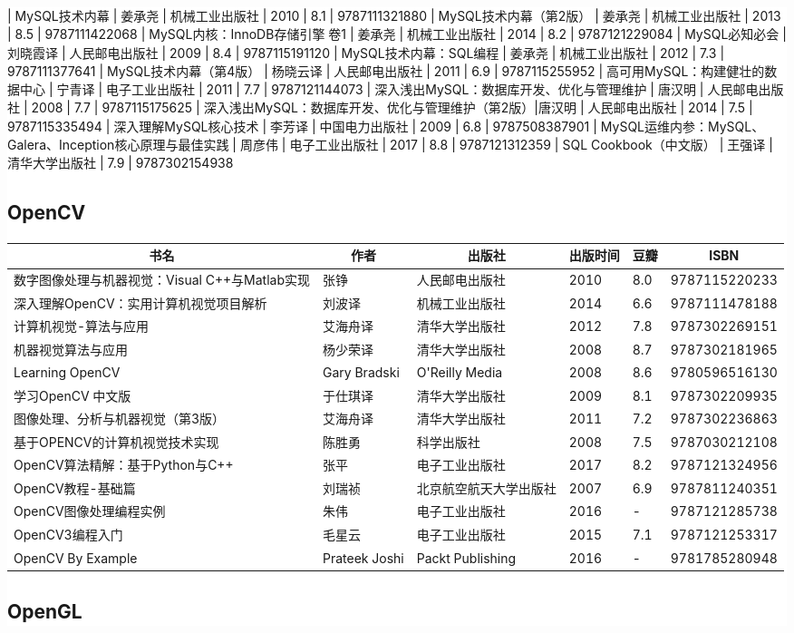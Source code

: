 | MySQL技术内幕 | 姜承尧 | 机械工业出版社 | 2010 | 8.1 | 9787111321880
| MySQL技术内幕（第2版） | 姜承尧 | 机械工业出版社 | 2013 | 8.5 | 9787111422068
| MySQL内核：InnoDB存储引擎 卷1 | 姜承尧 | 机械工业出版社 | 2014 | 8.2 | 9787121229084
| MySQL必知必会 | 刘晓霞译 | 人民邮电出版社 | 2009 | 8.4 | 9787115191120
| MySQL技术内幕：SQL编程 | 姜承尧 | 机械工业出版社 | 2012 | 7.3 | 9787111377641
| MySQL技术内幕（第4版） | 杨晓云译 | 人民邮电出版社 | 2011 | 6.9 | 9787115255952
| 高可用MySQL：构建健壮的数据中心 | 宁青译 | 电子工业出版社 | 2011 | 7.7 | 9787121144073
| 深入浅出MySQL：数据库开发、优化与管理维护 | 唐汉明 | 人民邮电出版社 | 2008 | 7.7 | 9787115175625
| 深入浅出MySQL：数据库开发、优化与管理维护（第2版）|唐汉明 | 人民邮电出版社 | 2014 | 7.5 | 9787115335494
| 深入理解MySQL核心技术 | 李芳译 | 中国电力出版社 | 2009 | 6.8 | 9787508387901
| MySQL运维内参：MySQL、Galera、Inception核心原理与最佳实践 | 周彦伟 | 电子工业出版社 | 2017 | 8.8 | 9787121312359
| SQL Cookbook（中文版） | 王强译 | 清华大学出版社 | 7.9 | 9787302154938

## OpenCV

| 书名 | 作者 | 出版社 | 出版时间 | 豆瓣 | ISBN |
| - | - | - | - | - | - |
| 数字图像处理与机器视觉：Visual C++与Matlab实现 | 张铮 | 人民邮电出版社 | 2010 | 8.0 | 9787115220233
| 深入理解OpenCV：实用计算机视觉项目解析 | 刘波译 | 机械工业出版社 | 2014 | 6.6 | 9787111478188
| 计算机视觉-算法与应用 | 艾海舟译 | 清华大学出版社 | 2012 | 7.8 | 9787302269151
| 机器视觉算法与应用 | 杨少荣译 | 清华大学出版社 | 2008 | 8.7 | 9787302181965
| Learning OpenCV | Gary Bradski | O'Reilly Media | 2008 | 8.6 | 9780596516130
| 学习OpenCV 中文版 | 于仕琪译 | 清华大学出版社 | 2009 | 8.1 | 9787302209935
| 图像处理、分析与机器视觉（第3版） | 艾海舟译 | 清华大学出版社 | 2011 | 7.2 | 9787302236863
| 基于OPENCV的计算机视觉技术实现 | 陈胜勇 | 科学出版社 | 2008 | 7.5 | 9787030212108
| OpenCV算法精解：基于Python与C++ | 张平 | 电子工业出版社| 2017 | 8.2 | 9787121324956
| OpenCV教程-基础篇 | 刘瑞祯 | 北京航空航天大学出版社 | 2007 | 6.9 | 9787811240351
| OpenCV图像处理编程实例 | 朱伟 | 电子工业出版社 | 2016 | - | 9787121285738
| OpenCV3编程入门 | 毛星云 | 电子工业出版社 | 2015 | 7.1 | 9787121253317
| OpenCV By Example | Prateek Joshi | Packt Publishing | 2016 | - | 9781785280948

## OpenGL
